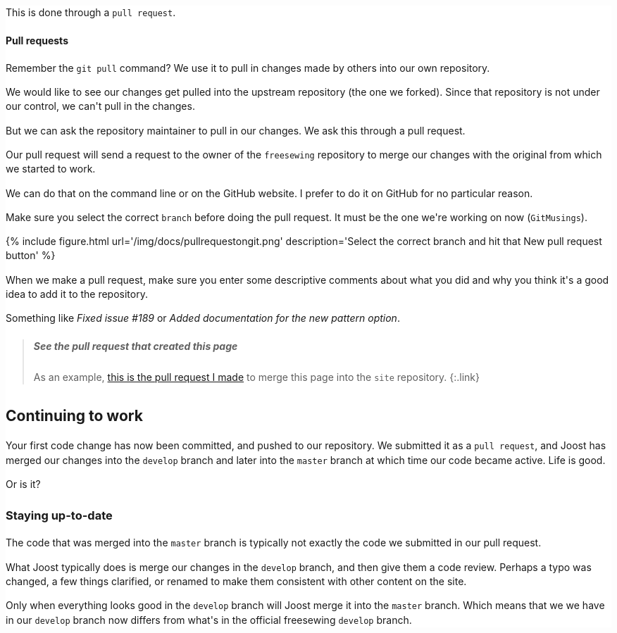 This is done through a `pull request`.

#### Pull requests

Remember the `git pull` command? We use it to pull in changes made by others into
our own repository.

We would like to see our changes get pulled into the upstream repository (the one we 
forked). Since that repository is not under our control, we can't pull in the changes.

But we can ask the repository maintainer to pull in our changes. 
We ask this through a pull request.

Our pull request will send a request to the owner of the `freesewing` repository 
to merge our changes with the original from which we started to work. 

We can do that on the command line or on the GitHub website. 
I prefer to do it on GitHub for no particular reason. 

Make sure you select the correct `branch` before doing the pull request. 
It must be the one we're working on now (`GitMusings`).

{% include figure.html
    url='/img/docs/pullrequestongit.png'
    description='Select the correct branch and hit that New pull request button'
%}

When we make a pull request, make sure you enter some descriptive comments 
about what you did and why you think it's a good idea to add it to the repository. 

Something like *Fixed issue #189* or *Added documentation for the new pattern option*.

> ##### See the pull request that created this page
>
> As an example, [this is the pull request I made](https://github.com/freesewing/site/pull/153) 
> to merge this page into the `site` repository.
{:.link}

## Continuing to work

Your first code change has now been committed, and pushed to our repository. We submitted it
as a  `pull request`, and Joost has merged 
our changes into the `develop` branch and later into the `master` branch at which time our
code became active. Life is good. 

Or is it?

### Staying up-to-date

The code that was merged into the `master` branch is typically not exactly the code
we submitted in our pull request.

What Joost typically does is merge our changes in the `develop` branch, and then
give them a code review. Perhaps a typo was changed, a few things clarified, or
renamed to make them consistent with other content on the site.

Only when everything looks good in the `develop` branch will Joost merge it into
the `master` branch. Which means that we we have in our `develop` branch now differs
from what's in the official freesewing `develop` branch.
